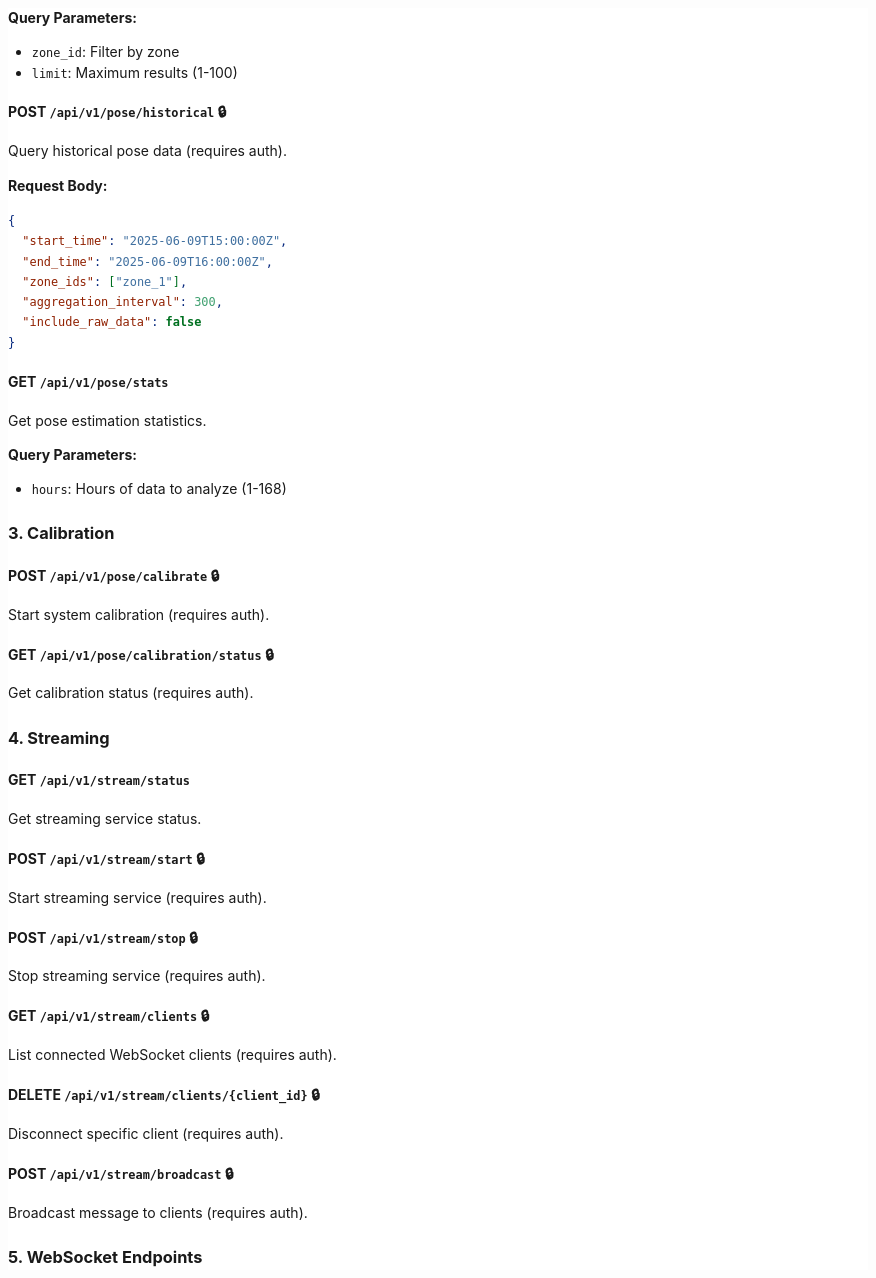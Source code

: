 **Query Parameters:**
- `zone_id`: Filter by zone
- `limit`: Maximum results (1-100)

#### POST `/api/v1/pose/historical` 🔒
Query historical pose data (requires auth).

**Request Body:**
```json
{
  "start_time": "2025-06-09T15:00:00Z",
  "end_time": "2025-06-09T16:00:00Z",
  "zone_ids": ["zone_1"],
  "aggregation_interval": 300,
  "include_raw_data": false
}
```

#### GET `/api/v1/pose/stats`
Get pose estimation statistics.

**Query Parameters:**
- `hours`: Hours of data to analyze (1-168)

### 3. Calibration

#### POST `/api/v1/pose/calibrate` 🔒
Start system calibration (requires auth).

#### GET `/api/v1/pose/calibration/status` 🔒
Get calibration status (requires auth).

### 4. Streaming

#### GET `/api/v1/stream/status`
Get streaming service status.

#### POST `/api/v1/stream/start` 🔒
Start streaming service (requires auth).

#### POST `/api/v1/stream/stop` 🔒
Stop streaming service (requires auth).

#### GET `/api/v1/stream/clients` 🔒
List connected WebSocket clients (requires auth).

#### DELETE `/api/v1/stream/clients/{client_id}` 🔒
Disconnect specific client (requires auth).

#### POST `/api/v1/stream/broadcast` 🔒
Broadcast message to clients (requires auth).

### 5. WebSocket Endpoints
